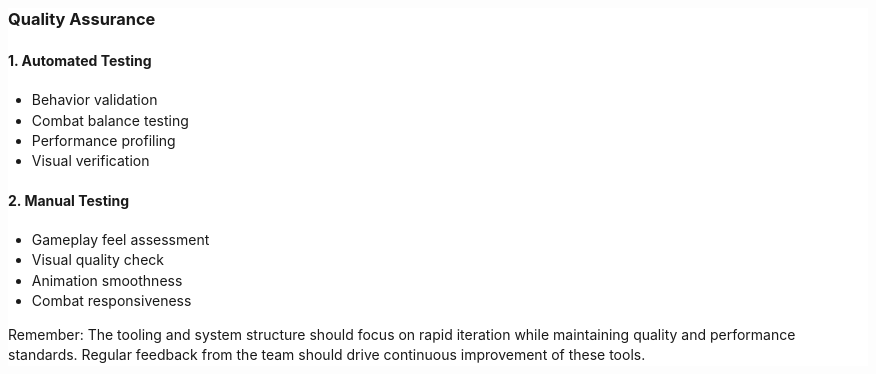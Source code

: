 ### Quality Assurance

#### 1. Automated Testing
- Behavior validation
- Combat balance testing
- Performance profiling
- Visual verification

#### 2. Manual Testing
- Gameplay feel assessment
- Visual quality check
- Animation smoothness
- Combat responsiveness

Remember: The tooling and system structure should focus on rapid iteration while maintaining quality and performance standards. Regular feedback from the team should drive continuous improvement of these tools. 